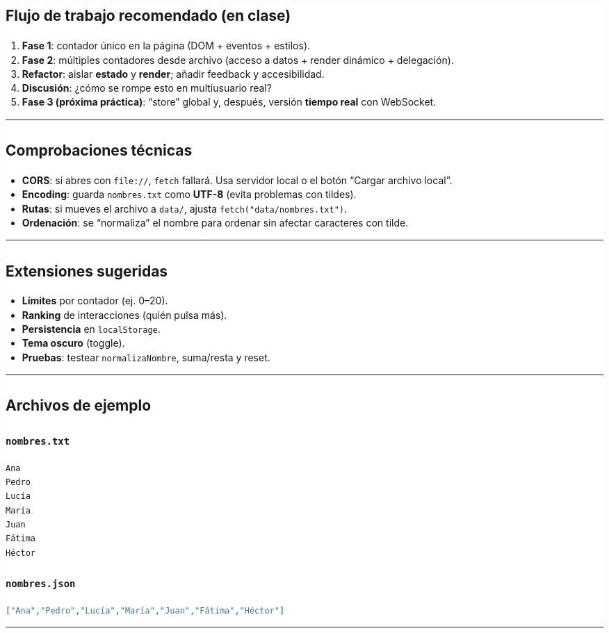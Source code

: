 ## Flujo de trabajo recomendado (en clase)

1. **Fase 1**: contador único en la página (DOM + eventos + estilos).
2. **Fase 2**: múltiples contadores desde archivo (acceso a datos + render dinámico + delegación).
3. **Refactor**: aislar **estado** y **render**; añadir feedback y accesibilidad.
4. **Discusión**: ¿cómo se rompe esto en multiusuario real?
5. **Fase 3 (próxima práctica)**: “store” global y, después, versión **tiempo real** con WebSocket.

---

## Comprobaciones técnicas

* **CORS**: si abres con `file://`, `fetch` fallará. Usa servidor local o el botón “Cargar archivo local”.
* **Encoding**: guarda `nombres.txt` como **UTF-8** (evita problemas con tildes).
* **Rutas**: si mueves el archivo a `data/`, ajusta `fetch("data/nombres.txt")`.
* **Ordenación**: se “normaliza” el nombre para ordenar sin afectar caracteres con tilde.

---

## Extensiones sugeridas

* **Límites** por contador (ej. 0–20).
* **Ranking** de interacciones (quién pulsa más).
* **Persistencia** en `localStorage`.
* **Tema oscuro** (toggle).
* **Pruebas**: testear `normalizaNombre`, suma/resta y reset.

---

## Archivos de ejemplo

### `nombres.txt`

```
Ana
Pedro
Lucía
María
Juan
Fátima
Héctor
```

### `nombres.json`

```json
["Ana","Pedro","Lucía","María","Juan","Fátima","Héctor"]
```

---
